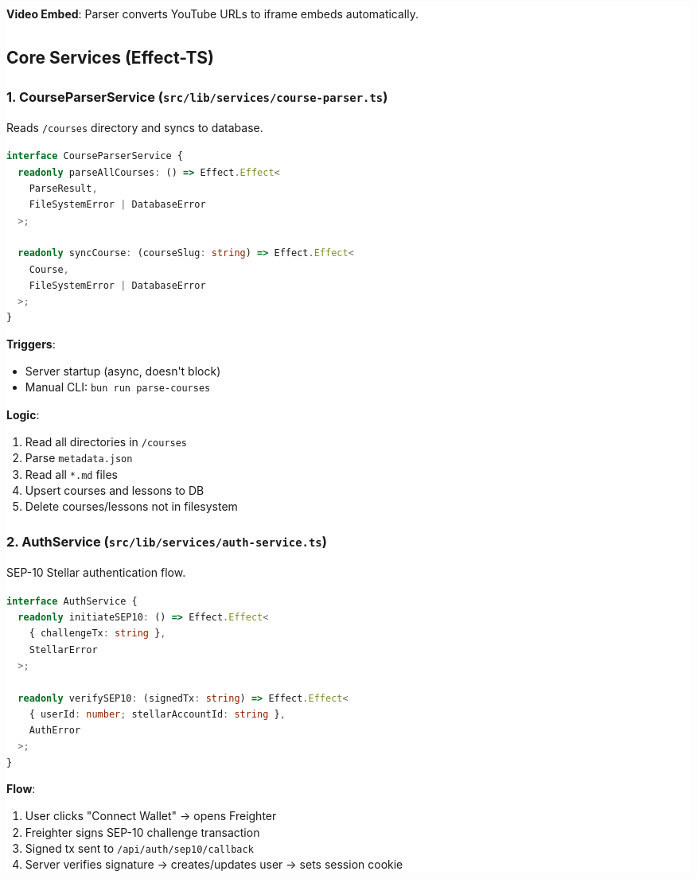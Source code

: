 **Video Embed**: Parser converts YouTube URLs to iframe embeds automatically.

## Core Services (Effect-TS)

### 1. CourseParserService (`src/lib/services/course-parser.ts`)

Reads `/courses` directory and syncs to database.

```typescript
interface CourseParserService {
  readonly parseAllCourses: () => Effect.Effect<
    ParseResult,
    FileSystemError | DatabaseError
  >;

  readonly syncCourse: (courseSlug: string) => Effect.Effect<
    Course,
    FileSystemError | DatabaseError
  >;
}
```

**Triggers**:
- Server startup (async, doesn't block)
- Manual CLI: `bun run parse-courses`

**Logic**:
1. Read all directories in `/courses`
2. Parse `metadata.json`
3. Read all `*.md` files
4. Upsert courses and lessons to DB
5. Delete courses/lessons not in filesystem

### 2. AuthService (`src/lib/services/auth-service.ts`)

SEP-10 Stellar authentication flow.

```typescript
interface AuthService {
  readonly initiateSEP10: () => Effect.Effect<
    { challengeTx: string },
    StellarError
  >;

  readonly verifySEP10: (signedTx: string) => Effect.Effect<
    { userId: number; stellarAccountId: string },
    AuthError
  >;
}
```

**Flow**:
1. User clicks "Connect Wallet" → opens Freighter
2. Freighter signs SEP-10 challenge transaction
3. Signed tx sent to `/api/auth/sep10/callback`
4. Server verifies signature → creates/updates user → sets session cookie
